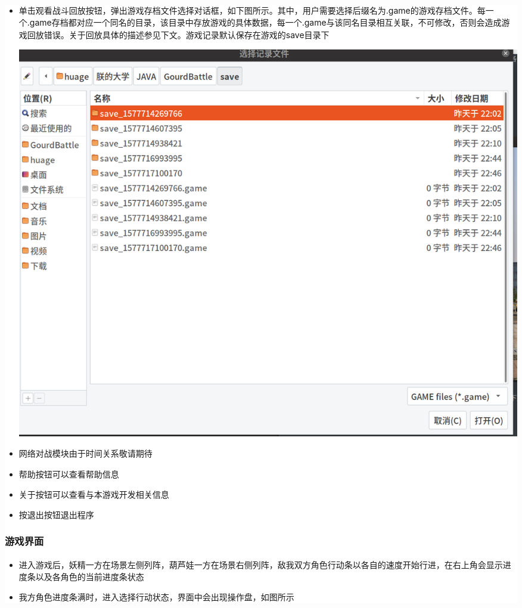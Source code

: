 * 单击观看战斗回放按钮，弹出游戏存档文件选择对话框，如下图所示。其中，用户需要选择后缀名为.game的游戏存档文件。每一个.game存档都对应一个同名的目录，该目录中存放游戏的具体数据，每一个.game与该同名目录相互关联，不可修改，否则会造成游戏回放错误。关于回放具体的描述参见下文。游戏记录默认保存在游戏的save目录下

  ![1](./report/fig_00001.png)

* 网络对战模块由于时间关系敬请期待

* 帮助按钮可以查看帮助信息

* 关于按钮可以查看与本游戏开发相关信息

* 按退出按钮退出程序

### 游戏界面

* 进入游戏后，妖精一方在场景左侧列阵，葫芦娃一方在场景右侧列阵，敌我双方角色行动条以各自的速度开始行进，在右上角会显示进度条以及各角色的当前进度条状态

* 我方角色进度条满时，进入选择行动状态，界面中会出现操作盘，如图所示
